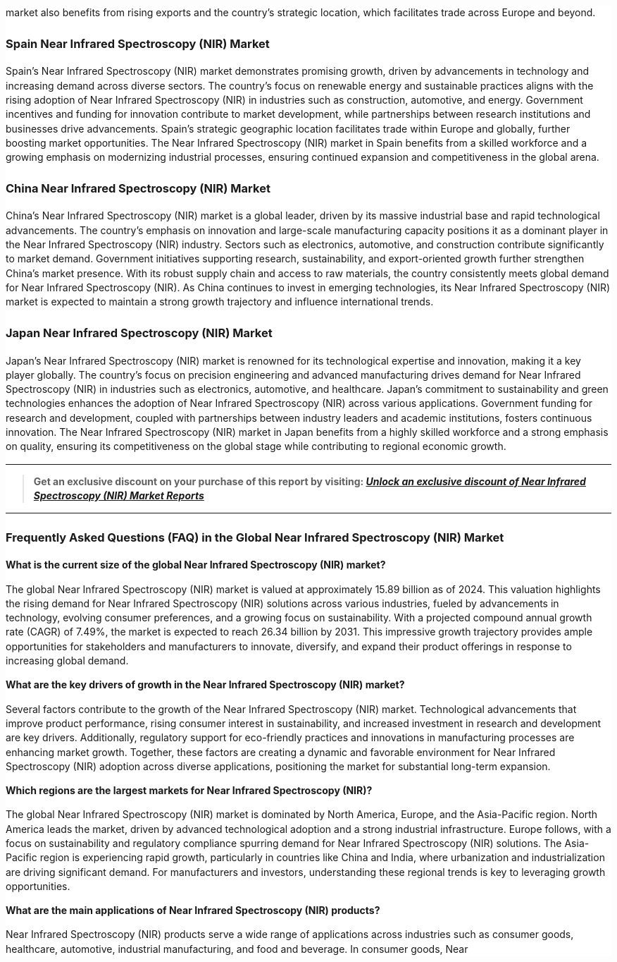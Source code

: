 market also benefits from rising exports and the country&rsquo;s strategic location, which facilitates trade across Europe and beyond.</p><h3>Spain Near Infrared Spectroscopy (NIR) Market</h3><p>Spain&rsquo;s Near Infrared Spectroscopy (NIR) market demonstrates promising growth, driven by advancements in technology and increasing demand across diverse sectors. The country&rsquo;s focus on renewable energy and sustainable practices aligns with the rising adoption of Near Infrared Spectroscopy (NIR) in industries such as construction, automotive, and energy. Government incentives and funding for innovation contribute to market development, while partnerships between research institutions and businesses drive advancements. Spain&rsquo;s strategic geographic location facilitates trade within Europe and globally, further boosting market opportunities. The Near Infrared Spectroscopy (NIR) market in Spain benefits from a skilled workforce and a growing emphasis on modernizing industrial processes, ensuring continued expansion and competitiveness in the global arena.</p><h3>China Near Infrared Spectroscopy (NIR) Market</h3><p>China&rsquo;s Near Infrared Spectroscopy (NIR) market is a global leader, driven by its massive industrial base and rapid technological advancements. The country&rsquo;s emphasis on innovation and large-scale manufacturing capacity positions it as a dominant player in the Near Infrared Spectroscopy (NIR) industry. Sectors such as electronics, automotive, and construction contribute significantly to market demand. Government initiatives supporting research, sustainability, and export-oriented growth further strengthen China&rsquo;s market presence. With its robust supply chain and access to raw materials, the country consistently meets global demand for Near Infrared Spectroscopy (NIR). As China continues to invest in emerging technologies, its Near Infrared Spectroscopy (NIR) market is expected to maintain a strong growth trajectory and influence international trends.</p><h3>Japan Near Infrared Spectroscopy (NIR) Market</h3><p>Japan&rsquo;s Near Infrared Spectroscopy (NIR) market is renowned for its technological expertise and innovation, making it a key player globally. The country&rsquo;s focus on precision engineering and advanced manufacturing drives demand for Near Infrared Spectroscopy (NIR) in industries such as electronics, automotive, and healthcare. Japan&rsquo;s commitment to sustainability and green technologies enhances the adoption of Near Infrared Spectroscopy (NIR) across various applications. Government funding for research and development, coupled with partnerships between industry leaders and academic institutions, fosters continuous innovation. The Near Infrared Spectroscopy (NIR) market in Japan benefits from a highly skilled workforce and a strong emphasis on quality, ensuring its competitiveness on the global stage while contributing to regional economic growth.</p><hr /><blockquote><p><strong>Get an exclusive discount on your purchase of this report by visiting: <em><a href="://marketresearchpulse.com/ask-for-discount/22415?utm_source=Github&amp;utm_medium=023">Unlock an exclusive discount of Near Infrared Spectroscopy (NIR) Market Reports</a></em>&nbsp;</strong></p></blockquote><hr /><h3>Frequently Asked Questions (FAQ) in the Global Near Infrared Spectroscopy (NIR) Market</h3><p><strong>What is the current size of the global Near Infrared Spectroscopy (NIR) market?</strong></p><p>The global Near Infrared Spectroscopy (NIR) market is valued at approximately 15.89 billion as of 2024. This valuation highlights the rising demand for Near Infrared Spectroscopy (NIR) solutions across various industries, fueled by advancements in technology, evolving consumer preferences, and a growing focus on sustainability. With a projected compound annual growth rate (CAGR) of 7.49%, the market is expected to reach 26.34 billion by 2031. This impressive growth trajectory provides ample opportunities for stakeholders and manufacturers to innovate, diversify, and expand their product offerings in response to increasing global demand.</p><p><strong>What are the key drivers of growth in the Near Infrared Spectroscopy (NIR) market?</strong></p><p>Several factors contribute to the growth of the Near Infrared Spectroscopy (NIR) market. Technological advancements that improve product performance, rising consumer interest in sustainability, and increased investment in research and development are key drivers. Additionally, regulatory support for eco-friendly practices and innovations in manufacturing processes are enhancing market growth. Together, these factors are creating a dynamic and favorable environment for Near Infrared Spectroscopy (NIR) adoption across diverse applications, positioning the market for substantial long-term expansion.</p><p><strong>Which regions are the largest markets for Near Infrared Spectroscopy (NIR)?</strong></p><p>The global Near Infrared Spectroscopy (NIR) market is dominated by North America, Europe, and the Asia-Pacific region. North America leads the market, driven by advanced technological adoption and a strong industrial infrastructure. Europe follows, with a focus on sustainability and regulatory compliance spurring demand for Near Infrared Spectroscopy (NIR) solutions. The Asia-Pacific region is experiencing rapid growth, particularly in countries like China and India, where urbanization and industrialization are driving significant demand. For manufacturers and investors, understanding these regional trends is key to leveraging growth opportunities.</p><p><strong>What are the main applications of Near Infrared Spectroscopy (NIR) products?</strong></p><p>Near Infrared Spectroscopy (NIR) products serve a wide range of applications across industries such as consumer goods, healthcare, automotive, industrial manufacturing, and food and beverage. In consumer goods, Near